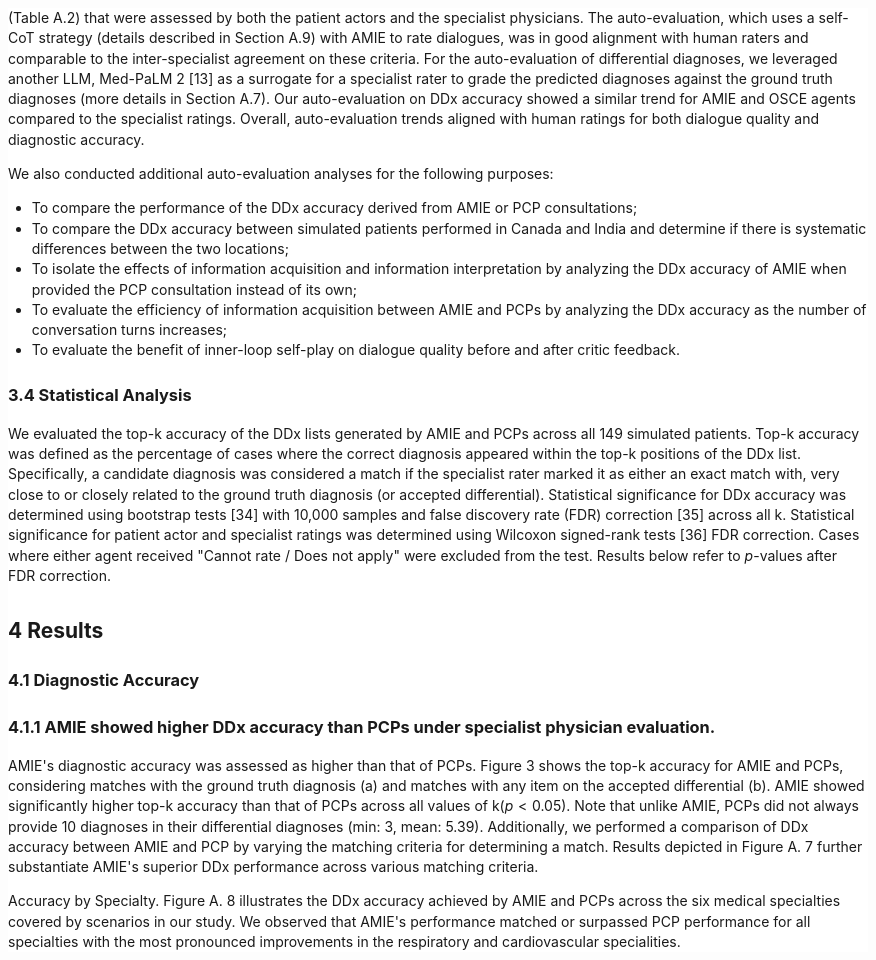 (Table A.2) that were assessed by both the patient actors and the specialist physicians. The auto-evaluation, which uses a self-CoT strategy (details described in Section A.9) with AMIE to rate dialogues, was in good alignment with human raters and comparable to the inter-specialist agreement on these criteria. For the auto-evaluation of differential diagnoses, we leveraged another LLM, Med-PaLM 2 [13] as a surrogate for a specialist rater to grade the predicted diagnoses against the ground truth diagnoses (more details in Section A.7). Our auto-evaluation on DDx accuracy showed a similar trend for AMIE and OSCE agents compared to the specialist ratings. Overall, auto-evaluation trends aligned with human ratings for both dialogue quality and diagnostic accuracy.

We also conducted additional auto-evaluation analyses for the following purposes:

- To compare the performance of the DDx accuracy derived from AMIE or PCP consultations;
- To compare the DDx accuracy between simulated patients performed in Canada and India and determine if there is systematic differences between the two locations;
- To isolate the effects of information acquisition and information interpretation by analyzing the DDx accuracy of AMIE when provided the PCP consultation instead of its own;
- To evaluate the efficiency of information acquisition between AMIE and PCPs by analyzing the DDx accuracy as the number of conversation turns increases;
- To evaluate the benefit of inner-loop self-play on dialogue quality before and after critic feedback.


### 3.4 Statistical Analysis

We evaluated the top-k accuracy of the DDx lists generated by AMIE and PCPs across all 149 simulated patients. Top-k accuracy was defined as the percentage of cases where the correct diagnosis appeared within the top-k positions of the DDx list. Specifically, a candidate diagnosis was considered a match if the specialist rater marked it as either an exact match with, very close to or closely related to the ground truth diagnosis (or accepted differential). Statistical significance for DDx accuracy was determined using bootstrap tests [34] with 10,000 samples and false discovery rate (FDR) correction [35] across all k. Statistical significance for patient actor and specialist ratings was determined using Wilcoxon signed-rank tests [36] FDR correction. Cases where either agent received "Cannot rate / Does not apply" were excluded from the test. Results below refer to $p$-values after FDR correction.

## 4 Results

### 4.1 Diagnostic Accuracy

### 4.1.1 AMIE showed higher DDx accuracy than PCPs under specialist physician evaluation.

AMIE's diagnostic accuracy was assessed as higher than that of PCPs. Figure 3 shows the top-k accuracy for AMIE and PCPs, considering matches with the ground truth diagnosis (a) and matches with any item on the accepted differential (b). AMIE showed significantly higher top-k accuracy than that of PCPs across all values of $\mathrm{k}(p<0.05)$. Note that unlike AMIE, PCPs did not always provide 10 diagnoses in their differential diagnoses (min: 3, mean: 5.39). Additionally, we performed a comparison of DDx accuracy between AMIE and PCP by varying the matching criteria for determining a match. Results depicted in Figure A. 7 further substantiate AMIE's superior DDx performance across various matching criteria.

Accuracy by Specialty. Figure A. 8 illustrates the DDx accuracy achieved by AMIE and PCPs across the six medical specialties covered by scenarios in our study. We observed that AMIE's performance matched or surpassed PCP performance for all specialties with the most pronounced improvements in the respiratory and cardiovascular specialities.
